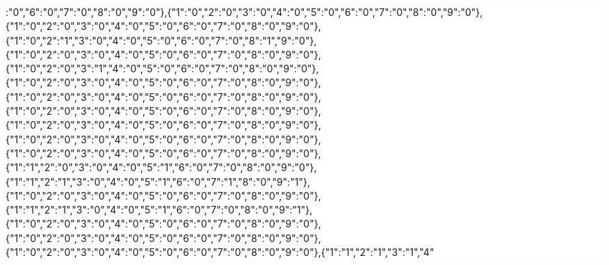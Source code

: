 :"0","6":"0","7":"0","8":"0","9":"0"},{"1":"0","2":"0","3":"0","4":"0","5":"0","6":"0","7":"0","8":"0","9":"0"},{"1":"0","2":"0","3":"0","4":"0","5":"0","6":"0","7":"0","8":"0","9":"0"},{"1":"0","2":"1","3":"0","4":"0","5":"0","6":"0","7":"0","8":"1","9":"0"},{"1":"0","2":"0","3":"0","4":"0","5":"0","6":"0","7":"0","8":"0","9":"0"},{"1":"0","2":"0","3":"1","4":"0","5":"0","6":"0","7":"0","8":"0","9":"0"},{"1":"0","2":"0","3":"0","4":"0","5":"0","6":"0","7":"0","8":"0","9":"0"},{"1":"0","2":"0","3":"0","4":"0","5":"0","6":"0","7":"0","8":"0","9":"0"},{"1":"0","2":"0","3":"0","4":"0","5":"0","6":"0","7":"0","8":"0","9":"0"},{"1":"0","2":"0","3":"0","4":"0","5":"0","6":"0","7":"0","8":"0","9":"0"},{"1":"0","2":"0","3":"0","4":"0","5":"0","6":"0","7":"0","8":"0","9":"0"},{"1":"0","2":"0","3":"0","4":"0","5":"0","6":"0","7":"0","8":"0","9":"0"},{"1":"1","2":"0","3":"0","4":"0","5":"1","6":"0","7":"0","8":"0","9":"0"},{"1":"1","2":"1","3":"0","4":"0","5":"1","6":"0","7":"1","8":"0","9":"1"},{"1":"0","2":"0","3":"0","4":"0","5":"0","6":"0","7":"0","8":"0","9":"0"},{"1":"1","2":"1","3":"0","4":"0","5":"1","6":"0","7":"0","8":"0","9":"1"},{"1":"0","2":"0","3":"0","4":"0","5":"0","6":"0","7":"0","8":"0","9":"0"},{"1":"0","2":"0","3":"0","4":"0","5":"0","6":"0","7":"0","8":"0","9":"0"},{"1":"0","2":"0","3":"0","4":"0","5":"0","6":"0","7":"0","8":"0","9":"0"},{"1":"1","2":"1","3":"1","4"